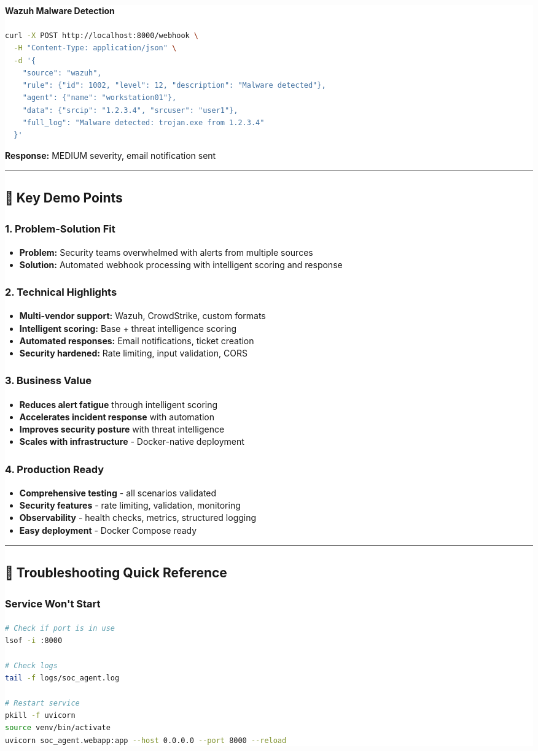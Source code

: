 #### **Wazuh Malware Detection**
```bash
curl -X POST http://localhost:8000/webhook \
  -H "Content-Type: application/json" \
  -d '{
    "source": "wazuh",
    "rule": {"id": 1002, "level": 12, "description": "Malware detected"},
    "agent": {"name": "workstation01"},
    "data": {"srcip": "1.2.3.4", "srcuser": "user1"},
    "full_log": "Malware detected: trojan.exe from 1.2.3.4"
  }'
```
**Response:** MEDIUM severity, email notification sent

---

## 🎯 **Key Demo Points**

### **1. Problem-Solution Fit**
- **Problem:** Security teams overwhelmed with alerts from multiple sources
- **Solution:** Automated webhook processing with intelligent scoring and response

### **2. Technical Highlights**
- **Multi-vendor support:** Wazuh, CrowdStrike, custom formats
- **Intelligent scoring:** Base + threat intelligence scoring
- **Automated responses:** Email notifications, ticket creation
- **Security hardened:** Rate limiting, input validation, CORS

### **3. Business Value**
- **Reduces alert fatigue** through intelligent scoring
- **Accelerates incident response** with automation
- **Improves security posture** with threat intelligence
- **Scales with infrastructure** - Docker-native deployment

### **4. Production Ready**
- **Comprehensive testing** - all scenarios validated
- **Security features** - rate limiting, validation, monitoring
- **Observability** - health checks, metrics, structured logging
- **Easy deployment** - Docker Compose ready

---

## 🚨 **Troubleshooting Quick Reference**

### **Service Won't Start**
```bash
# Check if port is in use
lsof -i :8000

# Check logs
tail -f logs/soc_agent.log

# Restart service
pkill -f uvicorn
source venv/bin/activate
uvicorn soc_agent.webapp:app --host 0.0.0.0 --port 8000 --reload
```
